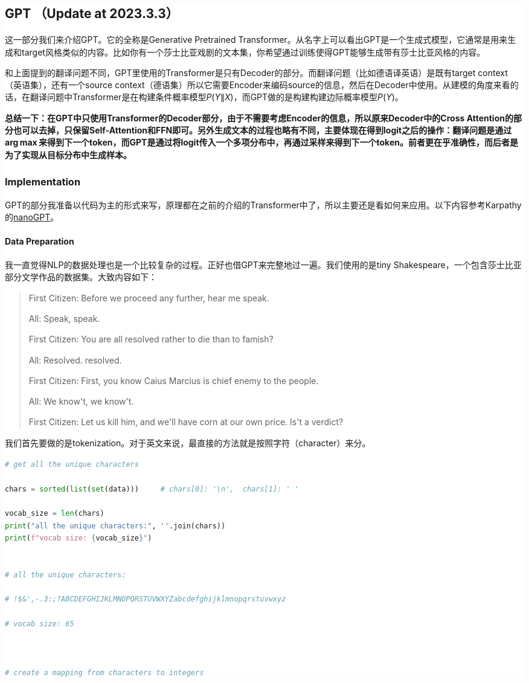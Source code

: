 ## GPT （Update at 2023.3.3）

这一部分我们来介绍GPT。它的全称是Generative Pretrained Transformer。从名字上可以看出GPT是一个生成式模型，它通常是用来生成和target风格类似的内容。比如你有一个莎士比亚戏剧的文本集，你希望通过训练使得GPT能够生成带有莎士比亚风格的内容。

和上面提到的翻译问题不同，GPT里使用的Transformer是只有Decoder的部分。而翻译问题（比如德语译英语）是既有target context（英语集），还有一个source context（德语集）所以它需要Encoder来编码source的信息，然后在Decoder中使用。从建模的角度来看的话，在翻译问题中Transformer是在构建条件概率模型$P(Y\|X)$，而GPT做的是构建构建边际概率模型$P(Y)$。

**总结一下：在GPT中只使用Transformer的Decoder部分，由于不需要考虑Encoder的信息，所以原来Decoder中的Cross Attention的部分也可以去掉，只保留Self-Attention和FFN即可。另外生成文本的过程也略有不同，主要体现在得到logit之后的操作：翻译问题是通过$\arg \max$来得到下一个token，而GPT是通过将logit传入一个多项分布中，再通过采样来得到下一个token。前者更在乎准确性，而后者是为了实现从目标分布中生成样本。**

### Implementation

GPT的部分我准备以代码为主的形式来写，原理都在之前的介绍的Transformer中了，所以主要还是看如何来应用。以下内容参考Karpathy的[nanoGPT](https://github.com/karpathy/nanoGPT)。

#### Data Preparation

我一直觉得NLP的数据处理也是一个比较复杂的过程。正好也借GPT来完整地过一遍。我们使用的是tiny Shakespeare，一个包含莎士比亚部分文学作品的数据集。大致内容如下：

> First Citizen:
> Before we proceed any further, hear me speak.
> 
> All:
> Speak, speak.
> 
> First Citizen:
> You are all resolved rather to die than to famish?
> 
> All:
> Resolved. resolved.
> 
> First Citizen:
> First, you know Caius Marcius is chief enemy to the people.
> 
> All:
> We know't, we know't.
> 
> First Citizen:
> Let us kill him, and we'll have corn at our own price.
> Is't a verdict?

我们首先要做的是tokenization。对于英文来说，最直接的方法就是按照字符（character）来分。

```python
# get all the unique characters

chars = sorted(list(set(data)))     # chars[0]: '\n',  chars[1]: ' '

vocab_size = len(chars)
print("all the unique characters:", ''.join(chars))
print(f"vocab size: {vocab_size}")


# all the unique characters: 

# !$&',-.3:;?ABCDEFGHIJKLMNOPQRSTUVWXYZabcdefghijklmnopqrstuvwxyz

# vocab size: 65



# create a mapping from characters to integers

```